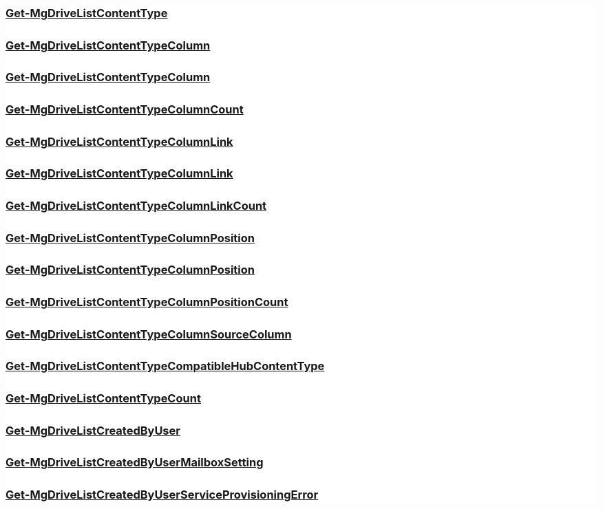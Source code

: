 ### [Get-MgDriveListContentType](Get-MgDriveListContentType.md)

### [Get-MgDriveListContentTypeColumn](Get-MgDriveListContentTypeColumn.md)

### [Get-MgDriveListContentTypeColumn](Get-MgDriveListContentTypeColumn.md)

### [Get-MgDriveListContentTypeColumnCount](Get-MgDriveListContentTypeColumnCount.md)

### [Get-MgDriveListContentTypeColumnLink](Get-MgDriveListContentTypeColumnLink.md)

### [Get-MgDriveListContentTypeColumnLink](Get-MgDriveListContentTypeColumnLink.md)

### [Get-MgDriveListContentTypeColumnLinkCount](Get-MgDriveListContentTypeColumnLinkCount.md)

### [Get-MgDriveListContentTypeColumnPosition](Get-MgDriveListContentTypeColumnPosition.md)

### [Get-MgDriveListContentTypeColumnPosition](Get-MgDriveListContentTypeColumnPosition.md)

### [Get-MgDriveListContentTypeColumnPositionCount](Get-MgDriveListContentTypeColumnPositionCount.md)

### [Get-MgDriveListContentTypeColumnSourceColumn](Get-MgDriveListContentTypeColumnSourceColumn.md)

### [Get-MgDriveListContentTypeCompatibleHubContentType](Get-MgDriveListContentTypeCompatibleHubContentType.md)

### [Get-MgDriveListContentTypeCount](Get-MgDriveListContentTypeCount.md)

### [Get-MgDriveListCreatedByUser](Get-MgDriveListCreatedByUser.md)

### [Get-MgDriveListCreatedByUserMailboxSetting](Get-MgDriveListCreatedByUserMailboxSetting.md)

### [Get-MgDriveListCreatedByUserServiceProvisioningError](Get-MgDriveListCreatedByUserServiceProvisioningError.md)
